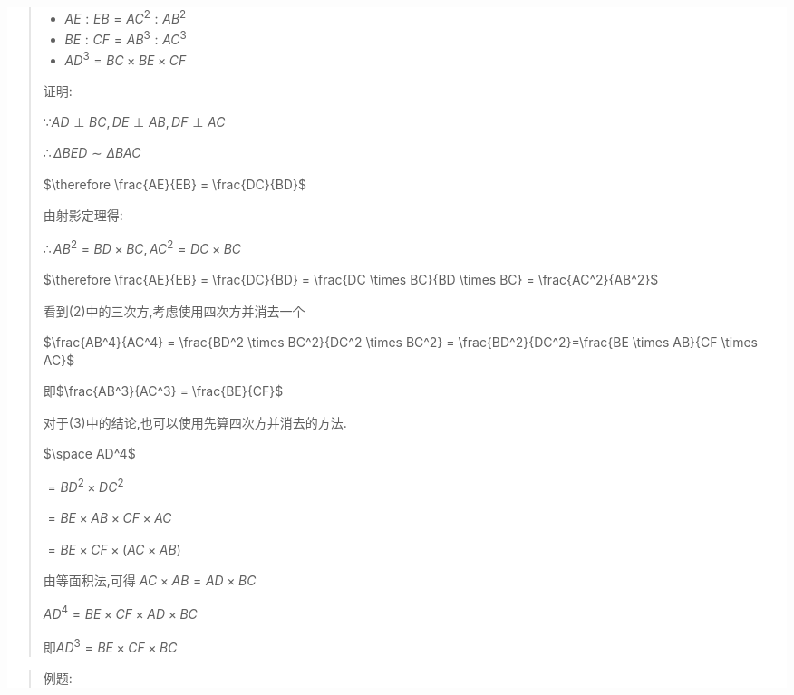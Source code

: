 > - $AE : EB = AC^2 : AB^2$
> - $BE : CF = AB^3 : AC^3$
> - $AD^3 = BC \times BE \times CF$
>
> 证明:
> 
> $\because AD \perp BC, DE \perp AB, DF \perp AC$
>
> $\therefore \Delta BED \sim \Delta BAC$
>
> $\therefore \frac{AE}{EB} = \frac{DC}{BD}$
>
> 由射影定理得:
>
> $\therefore AB^2 = BD \times BC, AC^2 = DC \times BC$
>
> $\therefore \frac{AE}{EB} = \frac{DC}{BD} = \frac{DC \times BC}{BD \times BC} = \frac{AC^2}{AB^2}$
>
> 看到(2)中的三次方,考虑使用四次方并消去一个
> 
> $\frac{AB^4}{AC^4} = \frac{BD^2 \times BC^2}{DC^2 \times BC^2} = \frac{BD^2}{DC^2}=\frac{BE \times AB}{CF \times AC}$
>
> 即$\frac{AB^3}{AC^3} = \frac{BE}{CF}$
>
> 对于(3)中的结论,也可以使用先算四次方并消去的方法.
>
> $\space AD^4$
>
> $= BD^2 \times DC^2$
>
> $= BE \times AB \times CF \times AC$
>
> $= BE \times CF \times (AC \times AB)$
>
> 由等面积法,可得 $AC \times AB = AD \times BC$
>
> $AD^4 = BE \times CF \times AD \times BC$
>
> 即$AD^3 = BE \times CF \times BC$

> 例题:
> 